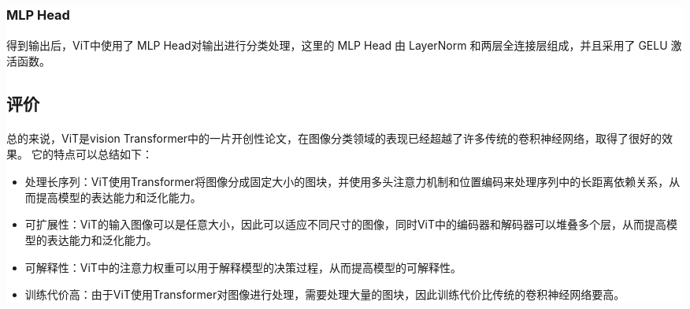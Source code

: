 
### MLP Head

得到输出后，ViT中使用了 MLP Head对输出进行分类处理，这里的 MLP Head 由 LayerNorm 和两层全连接层组成，并且采用了 GELU 激活函数。

## 评价

总的来说，ViT是vision Transformer中的一片开创性论文，在图像分类领域的表现已经超越了许多传统的卷积神经网络，取得了很好的效果。
它的特点可以总结如下：

- 处理长序列：ViT使用Transformer将图像分成固定大小的图块，并使用多头注意力机制和位置编码来处理序列中的长距离依赖关系，从而提高模型的表达能力和泛化能力。

- 可扩展性：ViT的输入图像可以是任意大小，因此可以适应不同尺寸的图像，同时ViT中的编码器和解码器可以堆叠多个层，从而提高模型的表达能力和泛化能力。

- 可解释性：ViT中的注意力权重可以用于解释模型的决策过程，从而提高模型的可解释性。

- 训练代价高：由于ViT使用Transformer对图像进行处理，需要处理大量的图块，因此训练代价比传统的卷积神经网络要高。






